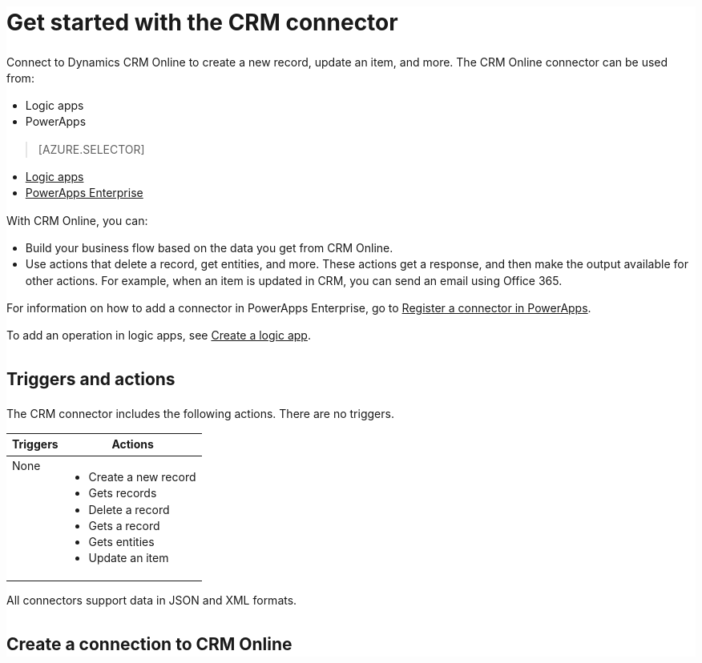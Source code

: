 <properties
pageTitle="Add the Dynamic CRM Online connector in PowerApps Enterprise or to your Logic Apps | Microsoft Azure"
description="Overview of the CRM Online connector with REST API parameters"
services=""    
documentationCenter=""     
authors="msftman"    
manager="erikre"    
editor="" tags="connectors" />

<tags
ms.service="multiple"
ms.devlang="na"
ms.topic="article"
ms.tgt_pltfrm="na"
ms.workload="integration"
ms.date="05/18/2016"
ms.author="deonhe"/>

# Get started with the CRM connector
Connect to Dynamics CRM Online to create a new record, update an item, and more. The CRM Online connector can be used from:

- Logic apps
- PowerApps

> [AZURE.SELECTOR]
- [Logic apps](../articles/connectors/connectors-create-api-crmonline.md)
- [PowerApps Enterprise](../articles/power-apps/powerapps-create-api-crmonline.md)

With CRM Online, you can:

- Build your business flow based on the data you get from CRM Online. 
- Use actions that delete a record, get entities, and more. These actions get a response, and then make the output available for other actions. For example, when an item is updated in CRM, you can send an email using Office 365.


For information on how to add a connector in PowerApps Enterprise, go to [Register a connector in PowerApps](../power-apps/powerapps-register-from-available-apis.md).

To add an operation in logic apps, see [Create a logic app](../app-service-logic/app-service-logic-create-a-logic-app.md).

## Triggers and actions
The CRM connector includes the following actions. There are no triggers. 

| Triggers | Actions|
| --- | --- |
|None| <ul><li>Create a new record</li><li>Gets records</li><li>Delete a record</li><li>Gets a record</li><li>Gets entities</li><li>Update an item</li></ul>

All connectors support data in JSON and XML formats.

## Create a connection to CRM Online


[9]: ./media/connectors-create-api-crmonline/aad-tenant-applications-add-appinfo.png
[10]: ./media/connectors-create-api-crmonline/aad-tenant-applications-add-app-properties.png
[12]: ./media/connectors-create-api-crmonline/contoso-aad-app-configure.png
[13]: ./media/connectors-create-api-crmonline/crmconfig1.png
[14]: ./media/connectors-create-api-crmonline/crmconfig2.png
[15]: ./media/connectors-create-api-crmonline/crmconfig3.png